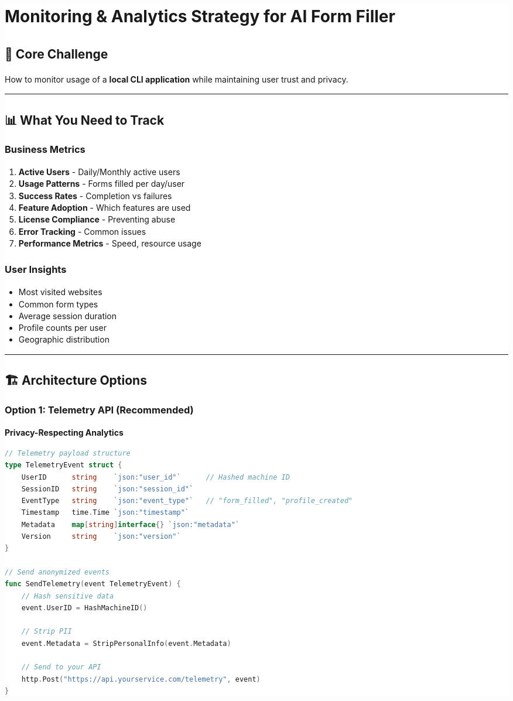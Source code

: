 # Monitoring & Analytics Strategy for AI Form Filler

## 🎯 Core Challenge

How to monitor usage of a **local CLI application** while maintaining user trust and privacy.

---

## 📊 What You Need to Track

### Business Metrics
1. **Active Users** - Daily/Monthly active users
2. **Usage Patterns** - Forms filled per day/user
3. **Success Rates** - Completion vs failures
4. **Feature Adoption** - Which features are used
5. **License Compliance** - Preventing abuse
6. **Error Tracking** - Common issues
7. **Performance Metrics** - Speed, resource usage

### User Insights
- Most visited websites
- Common form types
- Average session duration
- Profile counts per user
- Geographic distribution

---

## 🏗️ Architecture Options

### Option 1: Telemetry API (Recommended)
**Privacy-Respecting Analytics**

```go
// Telemetry payload structure
type TelemetryEvent struct {
    UserID      string    `json:"user_id"`      // Hashed machine ID
    SessionID   string    `json:"session_id"`   
    EventType   string    `json:"event_type"`   // "form_filled", "profile_created"
    Timestamp   time.Time `json:"timestamp"`
    Metadata    map[string]interface{} `json:"metadata"`
    Version     string    `json:"version"`
}

// Send anonymized events
func SendTelemetry(event TelemetryEvent) {
    // Hash sensitive data
    event.UserID = HashMachineID()
    
    // Strip PII
    event.Metadata = StripPersonalInfo(event.Metadata)
    
    // Send to your API
    http.Post("https://api.yourservice.com/telemetry", event)
}
```
